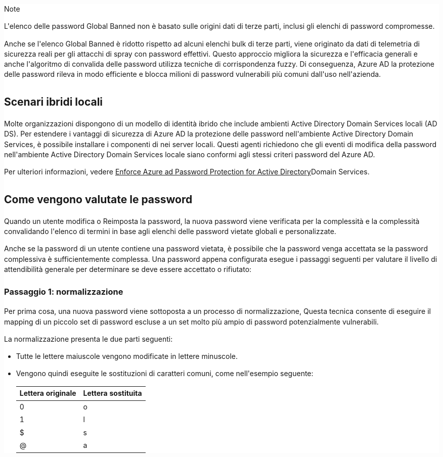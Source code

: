 > [!NOTE]
> L'elenco delle password Global Banned non è basato sulle origini dati di terze parti, inclusi gli elenchi di password compromesse.

Anche se l'elenco Global Banned è ridotto rispetto ad alcuni elenchi bulk di terze parti, viene originato da dati di telemetria di sicurezza reali per gli attacchi di spray con password effettivi. Questo approccio migliora la sicurezza e l'efficacia generali e anche l'algoritmo di convalida delle password utilizza tecniche di corrispondenza fuzzy. Di conseguenza, Azure AD la protezione delle password rileva in modo efficiente e blocca milioni di password vulnerabili più comuni dall'uso nell'azienda.

## <a name="on-premises-hybrid-scenarios"></a>Scenari ibridi locali

Molte organizzazioni dispongono di un modello di identità ibrido che include ambienti Active Directory Domain Services locali (AD DS). Per estendere i vantaggi di sicurezza di Azure AD la protezione delle password nell'ambiente Active Directory Domain Services, è possibile installare i componenti di nei server locali. Questi agenti richiedono che gli eventi di modifica della password nell'ambiente Active Directory Domain Services locale siano conformi agli stessi criteri password del Azure AD.

Per ulteriori informazioni, vedere [Enforce Azure ad Password Protection for Active Directory](concept-password-ban-bad-on-premises.md)Domain Services.

## <a name="how-are-passwords-evaluated"></a>Come vengono valutate le password

Quando un utente modifica o Reimposta la password, la nuova password viene verificata per la complessità e la complessità convalidando l'elenco di termini in base agli elenchi delle password vietate globali e personalizzate.

Anche se la password di un utente contiene una password vietata, è possibile che la password venga accettata se la password complessiva è sufficientemente complessa. Una password appena configurata esegue i passaggi seguenti per valutare il livello di attendibilità generale per determinare se deve essere accettato o rifiutato:

### <a name="step-1-normalization"></a>Passaggio 1: normalizzazione

Per prima cosa, una nuova password viene sottoposta a un processo di normalizzazione, Questa tecnica consente di eseguire il mapping di un piccolo set di password escluse a un set molto più ampio di password potenzialmente vulnerabili.

La normalizzazione presenta le due parti seguenti:

* Tutte le lettere maiuscole vengono modificate in lettere minuscole.
* Vengono quindi eseguite le sostituzioni di caratteri comuni, come nell'esempio seguente:

   | Lettera originale | Lettera sostituita |
   |-----------------|--------------------|
   | 0               | o                  |
   | 1               | l                  |
   | $               | s                  |
   | \@              | a                  |
